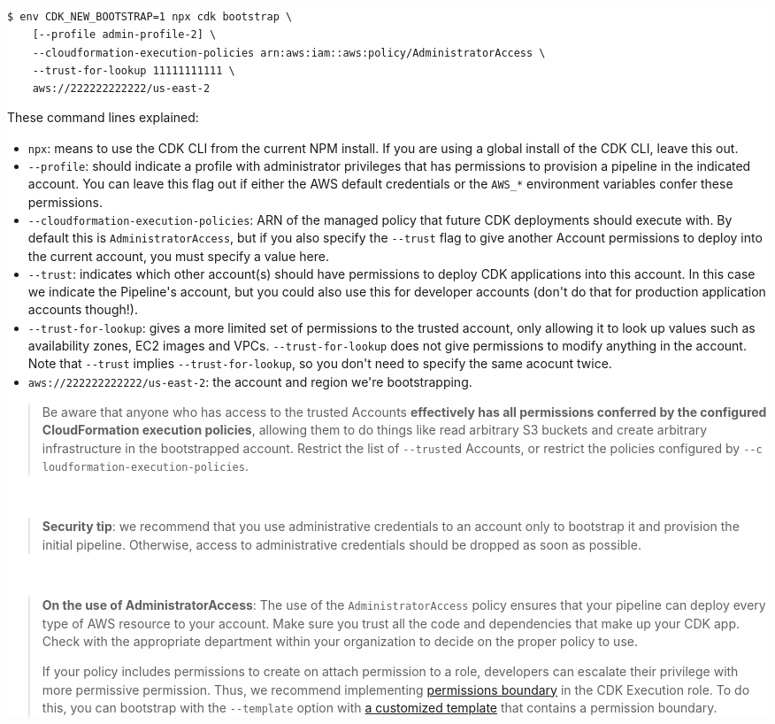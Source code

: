 ```console
$ env CDK_NEW_BOOTSTRAP=1 npx cdk bootstrap \
    [--profile admin-profile-2] \
    --cloudformation-execution-policies arn:aws:iam::aws:policy/AdministratorAccess \
    --trust-for-lookup 11111111111 \
    aws://222222222222/us-east-2
```

These command lines explained:

* `npx`: means to use the CDK CLI from the current NPM install. If you are using
  a global install of the CDK CLI, leave this out.
* `--profile`: should indicate a profile with administrator privileges that has
  permissions to provision a pipeline in the indicated account. You can leave this
  flag out if either the AWS default credentials or the `AWS_*` environment
  variables confer these permissions.
* `--cloudformation-execution-policies`: ARN of the managed policy that future CDK
  deployments should execute with. By default this is `AdministratorAccess`, but
  if you also specify the `--trust` flag to give another Account permissions to
  deploy into the current account, you must specify a value here.
* `--trust`: indicates which other account(s) should have permissions to deploy
  CDK applications into this account. In this case we indicate the Pipeline's account,
  but you could also use this for developer accounts (don't do that for production
  application accounts though!).
* `--trust-for-lookup`: gives a more limited set of permissions to the
  trusted account, only allowing it to look up values such as availability zones, EC2 images and
  VPCs. `--trust-for-lookup` does not give permissions to modify anything in the account.
  Note that `--trust` implies `--trust-for-lookup`, so you don't need to specify
  the same acocunt twice.
* `aws://222222222222/us-east-2`: the account and region we're bootstrapping.

> Be aware that anyone who has access to the trusted Accounts **effectively has all
> permissions conferred by the configured CloudFormation execution policies**,
> allowing them to do things like read arbitrary S3 buckets and create arbitrary
> infrastructure in the bootstrapped account.  Restrict the list of `--trust`ed Accounts,
> or restrict the policies configured by `--cloudformation-execution-policies`.

<br>

> **Security tip**: we recommend that you use administrative credentials to an
> account only to bootstrap it and provision the initial pipeline. Otherwise,
> access to administrative credentials should be dropped as soon as possible.

<br>

> **On the use of AdministratorAccess**: The use of the `AdministratorAccess` policy
> ensures that your pipeline can deploy every type of AWS resource to your account.
> Make sure you trust all the code and dependencies that make up your CDK app.
> Check with the appropriate department within your organization to decide on the
> proper policy to use.
>
> If your policy includes permissions to create on attach permission to a role,
> developers can escalate their privilege with more permissive permission.
> Thus, we recommend implementing [permissions boundary](https://aws.amazon.com/premiumsupport/knowledge-center/iam-permission-boundaries/)
> in the CDK Execution role. To do this, you can bootstrap with the `--template` option with
> [a customized template](https://github.com/aws-samples/aws-bootstrap-kit-examples/blob/ba28a97d289128281bc9483bcba12c1793f2c27a/source/1-SDLC-organization/lib/cdk-bootstrap-template.yml#L395) that contains a permission boundary.
